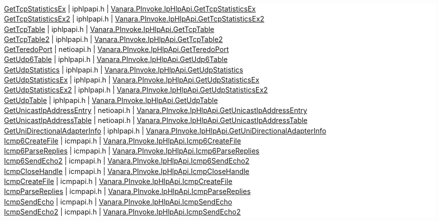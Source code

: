 [GetTcpStatisticsEx](https://www.google.com/search?num=5&q=GetTcpStatisticsEx+site%3Alearn.microsoft.com) | iphlpapi.h | [Vanara.PInvoke.IpHlpApi.GetTcpStatisticsEx](https://github.com/dahall/Vanara/search?l=C%23&q=GetTcpStatisticsEx)  
[GetTcpStatisticsEx2](https://www.google.com/search?num=5&q=GetTcpStatisticsEx2+site%3Alearn.microsoft.com) | iphlpapi.h | [Vanara.PInvoke.IpHlpApi.GetTcpStatisticsEx2](https://github.com/dahall/Vanara/search?l=C%23&q=GetTcpStatisticsEx2)  
[GetTcpTable](https://www.google.com/search?num=5&q=GetTcpTable+site%3Alearn.microsoft.com) | iphlpapi.h | [Vanara.PInvoke.IpHlpApi.GetTcpTable](https://github.com/dahall/Vanara/search?l=C%23&q=GetTcpTable)  
[GetTcpTable2](https://www.google.com/search?num=5&q=GetTcpTable2+site%3Alearn.microsoft.com) | iphlpapi.h | [Vanara.PInvoke.IpHlpApi.GetTcpTable2](https://github.com/dahall/Vanara/search?l=C%23&q=GetTcpTable2)  
[GetTeredoPort](https://www.google.com/search?num=5&q=GetTeredoPort+site%3Alearn.microsoft.com) | netioapi.h | [Vanara.PInvoke.IpHlpApi.GetTeredoPort](https://github.com/dahall/Vanara/search?l=C%23&q=GetTeredoPort)  
[GetUdp6Table](https://www.google.com/search?num=5&q=GetUdp6Table+site%3Alearn.microsoft.com) | iphlpapi.h | [Vanara.PInvoke.IpHlpApi.GetUdp6Table](https://github.com/dahall/Vanara/search?l=C%23&q=GetUdp6Table)  
[GetUdpStatistics](https://www.google.com/search?num=5&q=GetUdpStatistics+site%3Alearn.microsoft.com) | iphlpapi.h | [Vanara.PInvoke.IpHlpApi.GetUdpStatistics](https://github.com/dahall/Vanara/search?l=C%23&q=GetUdpStatistics)  
[GetUdpStatisticsEx](https://www.google.com/search?num=5&q=GetUdpStatisticsEx+site%3Alearn.microsoft.com) | iphlpapi.h | [Vanara.PInvoke.IpHlpApi.GetUdpStatisticsEx](https://github.com/dahall/Vanara/search?l=C%23&q=GetUdpStatisticsEx)  
[GetUdpStatisticsEx2](https://www.google.com/search?num=5&q=GetUdpStatisticsEx2+site%3Alearn.microsoft.com) | iphlpapi.h | [Vanara.PInvoke.IpHlpApi.GetUdpStatisticsEx2](https://github.com/dahall/Vanara/search?l=C%23&q=GetUdpStatisticsEx2)  
[GetUdpTable](https://www.google.com/search?num=5&q=GetUdpTable+site%3Alearn.microsoft.com) | iphlpapi.h | [Vanara.PInvoke.IpHlpApi.GetUdpTable](https://github.com/dahall/Vanara/search?l=C%23&q=GetUdpTable)  
[GetUnicastIpAddressEntry](https://www.google.com/search?num=5&q=GetUnicastIpAddressEntry+site%3Alearn.microsoft.com) | netioapi.h | [Vanara.PInvoke.IpHlpApi.GetUnicastIpAddressEntry](https://github.com/dahall/Vanara/search?l=C%23&q=GetUnicastIpAddressEntry)  
[GetUnicastIpAddressTable](https://www.google.com/search?num=5&q=GetUnicastIpAddressTable+site%3Alearn.microsoft.com) | netioapi.h | [Vanara.PInvoke.IpHlpApi.GetUnicastIpAddressTable](https://github.com/dahall/Vanara/search?l=C%23&q=GetUnicastIpAddressTable)  
[GetUniDirectionalAdapterInfo](https://www.google.com/search?num=5&q=GetUniDirectionalAdapterInfo+site%3Alearn.microsoft.com) | iphlpapi.h | [Vanara.PInvoke.IpHlpApi.GetUniDirectionalAdapterInfo](https://github.com/dahall/Vanara/search?l=C%23&q=GetUniDirectionalAdapterInfo)  
[Icmp6CreateFile](https://www.google.com/search?num=5&q=Icmp6CreateFile+site%3Alearn.microsoft.com) | icmpapi.h | [Vanara.PInvoke.IpHlpApi.Icmp6CreateFile](https://github.com/dahall/Vanara/search?l=C%23&q=Icmp6CreateFile)  
[Icmp6ParseReplies](https://www.google.com/search?num=5&q=Icmp6ParseReplies+site%3Alearn.microsoft.com) | icmpapi.h | [Vanara.PInvoke.IpHlpApi.Icmp6ParseReplies](https://github.com/dahall/Vanara/search?l=C%23&q=Icmp6ParseReplies)  
[Icmp6SendEcho2](https://www.google.com/search?num=5&q=Icmp6SendEcho2+site%3Alearn.microsoft.com) | icmpapi.h | [Vanara.PInvoke.IpHlpApi.Icmp6SendEcho2](https://github.com/dahall/Vanara/search?l=C%23&q=Icmp6SendEcho2)  
[IcmpCloseHandle](https://www.google.com/search?num=5&q=IcmpCloseHandle+site%3Alearn.microsoft.com) | icmpapi.h | [Vanara.PInvoke.IpHlpApi.IcmpCloseHandle](https://github.com/dahall/Vanara/search?l=C%23&q=IcmpCloseHandle)  
[IcmpCreateFile](https://www.google.com/search?num=5&q=IcmpCreateFile+site%3Alearn.microsoft.com) | icmpapi.h | [Vanara.PInvoke.IpHlpApi.IcmpCreateFile](https://github.com/dahall/Vanara/search?l=C%23&q=IcmpCreateFile)  
[IcmpParseReplies](https://www.google.com/search?num=5&q=IcmpParseReplies+site%3Alearn.microsoft.com) | icmpapi.h | [Vanara.PInvoke.IpHlpApi.IcmpParseReplies](https://github.com/dahall/Vanara/search?l=C%23&q=IcmpParseReplies)  
[IcmpSendEcho](https://www.google.com/search?num=5&q=IcmpSendEcho+site%3Alearn.microsoft.com) | icmpapi.h | [Vanara.PInvoke.IpHlpApi.IcmpSendEcho](https://github.com/dahall/Vanara/search?l=C%23&q=IcmpSendEcho)  
[IcmpSendEcho2](https://www.google.com/search?num=5&q=IcmpSendEcho2+site%3Alearn.microsoft.com) | icmpapi.h | [Vanara.PInvoke.IpHlpApi.IcmpSendEcho2](https://github.com/dahall/Vanara/search?l=C%23&q=IcmpSendEcho2)  